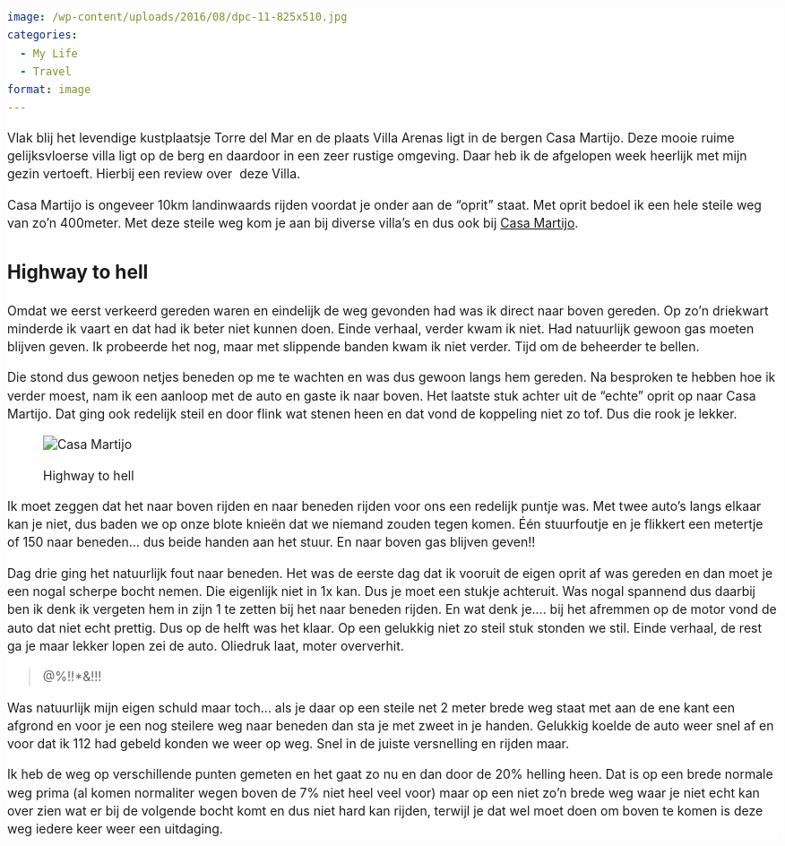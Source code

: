 ```yaml
image: /wp-content/uploads/2016/08/dpc-11-825x510.jpg
categories:
  - My Life
  - Travel
format: image
---
```

Vlak blij het levendige kustplaatsje Torre del Mar en de plaats Villa Arenas ligt in de bergen Casa Martijo. Deze mooie ruime gelijksvloerse villa ligt op de berg en daardoor in een zeer rustige omgeving. Daar heb ik de afgelopen week heerlijk met mijn gezin vertoeft. Hierbij een review over  deze Villa.

Casa Martijo is ongeveer 10km landinwaards rijden voordat je onder aan de &#8220;oprit&#8221; staat. Met oprit bedoel ik een hele steile weg van zo&#8217;n 400meter. Met deze steile weg kom je aan bij diverse villa&#8217;s en dus ook bij [Casa Martijo](https://vandersluijs.nl/endorses/casa-martijo).

## Highway to hell

Omdat we eerst verkeerd gereden waren en eindelijk de weg gevonden had was ik direct naar boven gereden. Op zo&#8217;n driekwart minderde ik vaart en dat had ik beter niet kunnen doen. Einde verhaal, verder kwam ik niet. Had natuurlijk gewoon gas moeten blijven geven. Ik probeerde het nog, maar met slippende banden kwam ik niet verder. Tijd om de beheerder te bellen.

Die stond dus gewoon netjes beneden op me te wachten en was dus gewoon langs hem gereden. Na besproken te hebben hoe ik verder moest, nam ik een aanloop met de auto en gaste ik naar boven. Het laatste stuk achter uit de &#8220;echte&#8221; oprit op naar Casa Martijo. Dat ging ook redelijk steil en door flink wat stenen heen en dat vond de koppeling niet zo tof. Dus die rook je lekker.<figure id="attachment_3448" style="width: 1600px" class="wp-caption alignnone">

<img class="wp-image-3448 size-full" title="Casa Martijo" src="https://vandersluijs.nl/wp-content/uploads/2016/08/dpc-8.jpg" alt="Casa Martijo" width="1600" height="1067" srcset="https://vandersluijs.nl/wp-content/uploads/2016/08/dpc-8.jpg 1600w, https://vandersluijs.nl/wp-content/uploads/2016/08/dpc-8-300x200.jpg 300w, https://vandersluijs.nl/wp-content/uploads/2016/08/dpc-8-768x512.jpg 768w, https://vandersluijs.nl/wp-content/uploads/2016/08/dpc-8-1024x683.jpg 1024w, https://vandersluijs.nl/wp-content/uploads/2016/08/dpc-8-600x400.jpg 600w" sizes="(max-width: 767px) 89vw, (max-width: 1000px) 54vw, (max-width: 1071px) 543px, 580px" /><figcaption class="wp-caption-text">Highway to hell</figcaption></figure> 

Ik moet zeggen dat het naar boven rijden en naar beneden rijden voor ons een redelijk puntje was. Met twee auto&#8217;s langs elkaar kan je niet, dus baden we op onze blote knieën dat we niemand zouden tegen komen. Één stuurfoutje en je flikkert een metertje of 150 naar beneden&#8230; dus beide handen aan het stuur. En naar boven gas blijven geven!!

Dag drie ging het natuurlijk fout naar beneden. Het was de eerste dag dat ik vooruit de eigen oprit af was gereden en dan moet je een nogal scherpe bocht nemen. Die eigenlijk niet in 1x kan. Dus je moet een stukje achteruit. Was nogal spannend dus daarbij ben ik denk ik vergeten hem in zijn 1 te zetten bij het naar beneden rijden. En wat denk je&#8230;. bij het afremmen op de motor vond de auto dat niet echt prettig. Dus op de helft was het klaar. Op een gelukkig niet zo steil stuk stonden we stil. Einde verhaal, de rest ga je maar lekker lopen zei de auto. Oliedruk laat, moter oververhit.

> @%$!%@$!*&!!!

Was natuurlijk mijn eigen schuld maar toch&#8230; als je daar op een steile net 2 meter brede weg staat met aan de ene kant een afgrond en voor je een nog steilere weg naar beneden dan sta je met zweet in je handen. Gelukkig koelde de auto weer snel af en voor dat ik 112 had gebeld konden we weer op weg. Snel in de juiste versnelling en rijden maar.

Ik heb de weg op verschillende punten gemeten en het gaat zo nu en dan door de 20% helling heen. Dat is op een brede normale weg prima (al komen normaliter wegen boven de 7% niet heel veel voor) maar op een niet zo&#8217;n brede weg waar je niet echt kan over zien wat er bij de volgende bocht komt en dus niet hard kan rijden, terwijl je dat wel moet doen om boven te komen is deze weg iedere keer weer een uitdaging.
